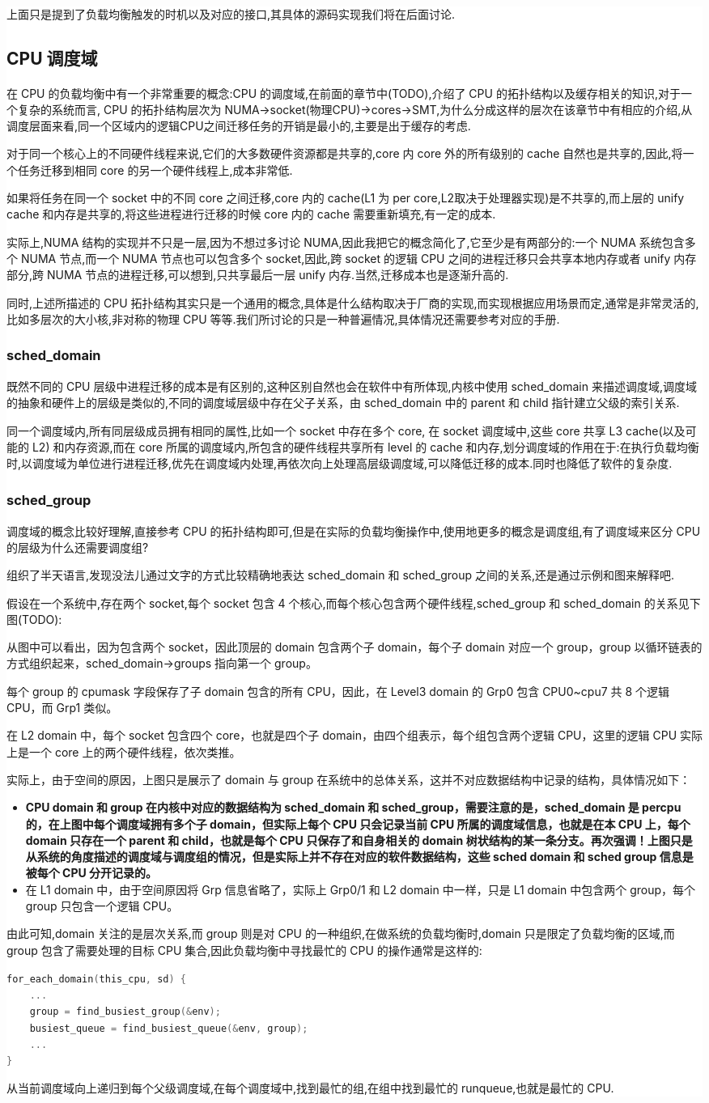 上面只是提到了负载均衡触发的时机以及对应的接口,其具体的源码实现我们将在后面讨论.   

## CPU 调度域
在 CPU 的负载均衡中有一个非常重要的概念:CPU 的调度域,在前面的章节中(TODO),介绍了 CPU 的拓扑结构以及缓存相关的知识,对于一个复杂的系统而言, CPU 的拓扑结构层次为 NUMA->socket(物理CPU)->cores->SMT,为什么分成这样的层次在该章节中有相应的介绍,从调度层面来看,同一个区域内的逻辑CPU之间迁移任务的开销是最小的,主要是出于缓存的考虑.   

对于同一个核心上的不同硬件线程来说,它们的大多数硬件资源都是共享的,core 内 core 外的所有级别的 cache 自然也是共享的,因此,将一个任务迁移到相同 core 的另一个硬件线程上,成本非常低.  

如果将任务在同一个 socket 中的不同 core 之间迁移,core 内的 cache(L1 为 per core,L2取决于处理器实现)是不共享的,而上层的 unify cache 和内存是共享的,将这些进程进行迁移的时候 core 内的 cache 需要重新填充,有一定的成本.  

实际上,NUMA 结构的实现并不只是一层,因为不想过多讨论 NUMA,因此我把它的概念简化了,它至少是有两部分的:一个 NUMA 系统包含多个 NUMA 节点,而一个 NUMA 节点也可以包含多个 socket,因此,跨 socket 的逻辑 CPU 之间的进程迁移只会共享本地内存或者 unify 内存部分,跨 NUMA 节点的进程迁移,可以想到,只共享最后一层 unify 内存.当然,迁移成本也是逐渐升高的.  

同时,上述所描述的 CPU 拓扑结构其实只是一个通用的概念,具体是什么结构取决于厂商的实现,而实现根据应用场景而定,通常是非常灵活的,比如多层次的大小核,非对称的物理 CPU 等等.我们所讨论的只是一种普遍情况,具体情况还需要参考对应的手册.   

### sched_domain
既然不同的 CPU 层级中进程迁移的成本是有区别的,这种区别自然也会在软件中有所体现,内核中使用 sched_domain 来描述调度域,调度域的抽象和硬件上的层级是类似的,不同的调度域层级中存在父子关系，由 sched_domain 中的 parent 和 child 指针建立父级的索引关系.  

同一个调度域内,所有同层级成员拥有相同的属性,比如一个 socket 中存在多个 core, 在 socket 调度域中,这些 core 共享 L3 cache(以及可能的 L2) 和内存资源,而在 core 所属的调度域内,所包含的硬件线程共享所有 level 的 cache 和内存,划分调度域的作用在于:在执行负载均衡时,以调度域为单位进行进程迁移,优先在调度域内处理,再依次向上处理高层级调度域,可以降低迁移的成本.同时也降低了软件的复杂度.    

### sched_group 
调度域的概念比较好理解,直接参考 CPU 的拓扑结构即可,但是在实际的负载均衡操作中,使用地更多的概念是调度组,有了调度域来区分 CPU 的层级为什么还需要调度组?   

组织了半天语言,发现没法儿通过文字的方式比较精确地表达 sched_domain 和 sched_group 之间的关系,还是通过示例和图来解释吧.  

假设在一个系统中,存在两个 socket,每个 socket 包含 4 个核心,而每个核心包含两个硬件线程,sched_group 和 sched_domain 的关系见下图(TODO):

从图中可以看出，因为包含两个 socket，因此顶层的 domain 包含两个子 domain，每个子 domain 对应一个 group，group 以循环链表的方式组织起来，sched_domain->groups 指向第一个 group。  

每个 group 的 cpumask 字段保存了子 domain 包含的所有 CPU，因此，在 Level3 domain 的 Grp0 包含 CPU0~cpu7 共 8 个逻辑 CPU，而 Grp1 类似。  

在 L2 domain 中，每个 socket 包含四个 core，也就是四个子 domain，由四个组表示，每个组包含两个逻辑 CPU，这里的逻辑 CPU 实际上是一个 core 上的两个硬件线程，依次类推。  

实际上，由于空间的原因，上图只是展示了 domain 与 group 在系统中的总体关系，这并不对应数据结构中记录的结构，具体情况如下：
* **CPU domain 和 group 在内核中对应的数据结构为 sched_domain 和 sched_group，需要注意的是，sched_domain 是 percpu 的，在上图中每个调度域拥有多个子 domain，但实际上每个 CPU 只会记录当前 CPU 所属的调度域信息，也就是在本 CPU 上，每个 domain 只存在一个 parent 和 child，也就是每个 CPU 只保存了和自身相关的 domain 树状结构的某一条分支。再次强调！上图只是从系统的角度描述的调度域与调度组的情况，但是实际上并不存在对应的软件数据结构，这些 sched domain 和 sched group 信息是被每个 CPU 分开记录的。**   
* 在 L1 domain 中，由于空间原因将 Grp 信息省略了，实际上 Grp0/1 和 L2 domain 中一样，只是 L1 domain 中包含两个 group，每个 group 只包含一个逻辑 CPU。   

由此可知,domain 关注的是层次关系,而 group 则是对 CPU 的一种组织,在做系统的负载均衡时,domain 只是限定了负载均衡的区域,而 group 包含了需要处理的目标 CPU 集合,因此负载均衡中寻找最忙的 CPU 的操作通常是这样的:

```c++
for_each_domain(this_cpu, sd) {
	...
	group = find_busiest_group(&env);
	busiest_queue = find_busiest_queue(&env, group);
	...
}
```
从当前调度域向上递归到每个父级调度域,在每个调度域中,找到最忙的组,在组中找到最忙的 runqueue,也就是最忙的 CPU.  
